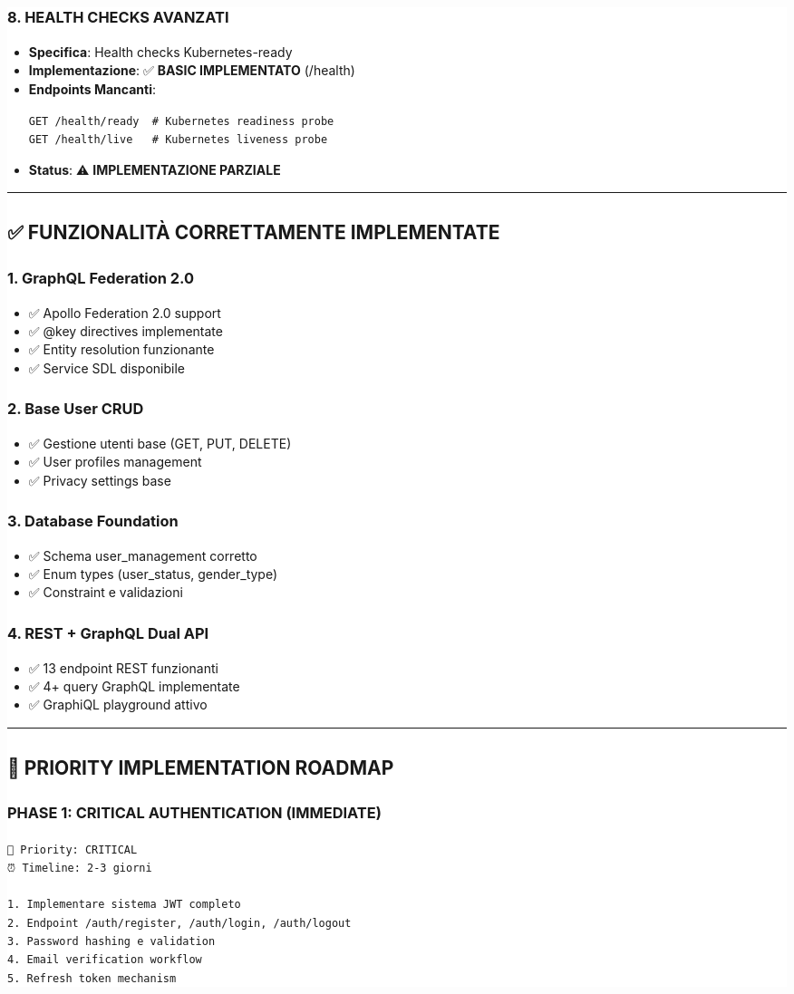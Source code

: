 ### 8. **HEALTH CHECKS AVANZATI**
- **Specifica**: Health checks Kubernetes-ready
- **Implementazione**: ✅ **BASIC IMPLEMENTATO** (/health)
- **Endpoints Mancanti**:
  ```
  GET /health/ready  # Kubernetes readiness probe
  GET /health/live   # Kubernetes liveness probe
  ```
- **Status**: ⚠️ **IMPLEMENTAZIONE PARZIALE**

---

## ✅ FUNZIONALITÀ CORRETTAMENTE IMPLEMENTATE

### 1. **GraphQL Federation 2.0**
- ✅ Apollo Federation 2.0 support
- ✅ @key directives implementate
- ✅ Entity resolution funzionante
- ✅ Service SDL disponibile

### 2. **Base User CRUD**
- ✅ Gestione utenti base (GET, PUT, DELETE)
- ✅ User profiles management
- ✅ Privacy settings base

### 3. **Database Foundation**
- ✅ Schema user_management corretto
- ✅ Enum types (user_status, gender_type)
- ✅ Constraint e validazioni

### 4. **REST + GraphQL Dual API**
- ✅ 13 endpoint REST funzionanti
- ✅ 4+ query GraphQL implementate
- ✅ GraphiQL playground attivo

---

## 🚨 PRIORITY IMPLEMENTATION ROADMAP

### **PHASE 1: CRITICAL AUTHENTICATION (IMMEDIATE)**
```
🎯 Priority: CRITICAL
⏰ Timeline: 2-3 giorni

1. Implementare sistema JWT completo
2. Endpoint /auth/register, /auth/login, /auth/logout
3. Password hashing e validation
4. Email verification workflow
5. Refresh token mechanism
```
